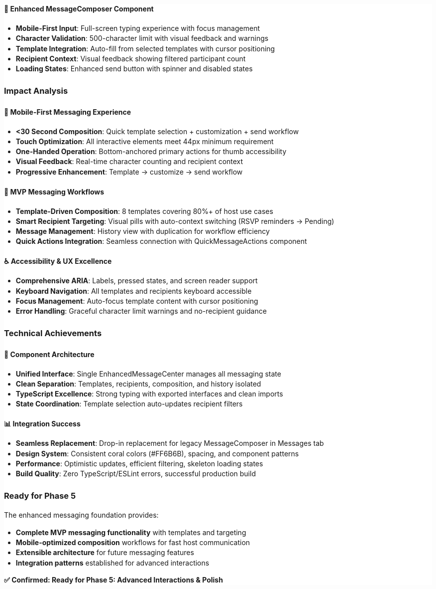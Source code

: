 #### 🔧 **Enhanced MessageComposer Component**

- **Mobile-First Input**: Full-screen typing experience with focus management
- **Character Validation**: 500-character limit with visual feedback and warnings
- **Template Integration**: Auto-fill from selected templates with cursor positioning
- **Recipient Context**: Visual feedback showing filtered participant count
- **Loading States**: Enhanced send button with spinner and disabled states

### Impact Analysis

#### 📱 **Mobile-First Messaging Experience**

- **<30 Second Composition**: Quick template selection + customization + send workflow
- **Touch Optimization**: All interactive elements meet 44px minimum requirement
- **One-Handed Operation**: Bottom-anchored primary actions for thumb accessibility
- **Visual Feedback**: Real-time character counting and recipient context
- **Progressive Enhancement**: Template → customize → send workflow

#### 🎯 **MVP Messaging Workflows**

- **Template-Driven Composition**: 8 templates covering 80%+ of host use cases
- **Smart Recipient Targeting**: Visual pills with auto-context switching (RSVP reminders → Pending)
- **Message Management**: History view with duplication for workflow efficiency
- **Quick Actions Integration**: Seamless connection with QuickMessageActions component

#### ♿ **Accessibility & UX Excellence**

- **Comprehensive ARIA**: Labels, pressed states, and screen reader support
- **Keyboard Navigation**: All templates and recipients keyboard accessible
- **Focus Management**: Auto-focus template content with cursor positioning
- **Error Handling**: Graceful character limit warnings and no-recipient guidance

### Technical Achievements

#### 🧱 **Component Architecture**

- **Unified Interface**: Single EnhancedMessageCenter manages all messaging state
- **Clean Separation**: Templates, recipients, composition, and history isolated
- **TypeScript Excellence**: Strong typing with exported interfaces and clean imports
- **State Coordination**: Template selection auto-updates recipient filters

#### 📊 **Integration Success**

- **Seamless Replacement**: Drop-in replacement for legacy MessageComposer in Messages tab
- **Design System**: Consistent coral colors (#FF6B6B), spacing, and component patterns
- **Performance**: Optimistic updates, efficient filtering, skeleton loading states
- **Build Quality**: Zero TypeScript/ESLint errors, successful production build

### Ready for Phase 5

The enhanced messaging foundation provides:

- **Complete MVP messaging functionality** with templates and targeting
- **Mobile-optimized composition** workflows for fast host communication
- **Extensible architecture** for future messaging features
- **Integration patterns** established for advanced interactions

**✅ Confirmed: Ready for Phase 5: Advanced Interactions & Polish**
